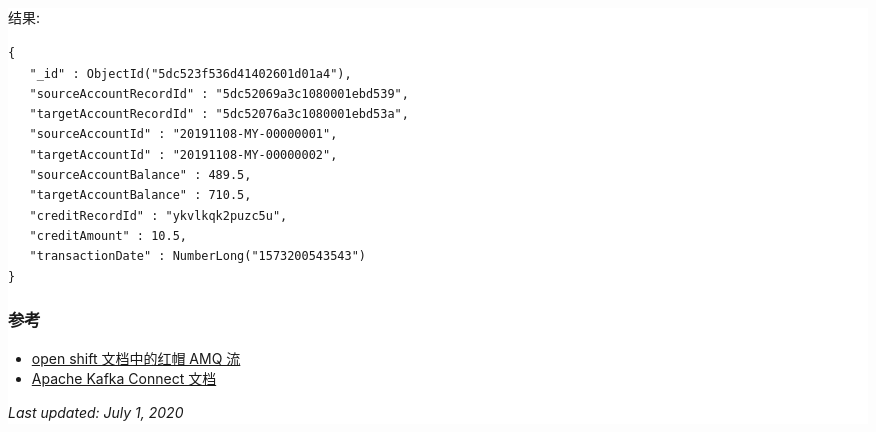结果:

```
{ 
   "_id" : ObjectId("5dc523f536d41402601d01a4"), 
   "sourceAccountRecordId" : "5dc52069a3c1080001ebd539", 
   "targetAccountRecordId" : "5dc52076a3c1080001ebd53a", 
   "sourceAccountId" : "20191108-MY-00000001", 
   "targetAccountId" : "20191108-MY-00000002", 
   "sourceAccountBalance" : 489.5, 
   "targetAccountBalance" : 710.5, 
   "creditRecordId" : "ykvlkqk2puzc5u", 
   "creditAmount" : 10.5, 
   "transactionDate" : NumberLong("1573200543543") 
}
```

### 参考

*   [open shift 文档中的红帽 AMQ 流](https://access.redhat.com/documentation/en-us/red_hat_amq/7.5/html/using_amq_streams_on_openshift/)
*   [Apache Kafka Connect 文档](https://kafka.apache.org/documentation/#connect)

*Last updated: July 1, 2020*